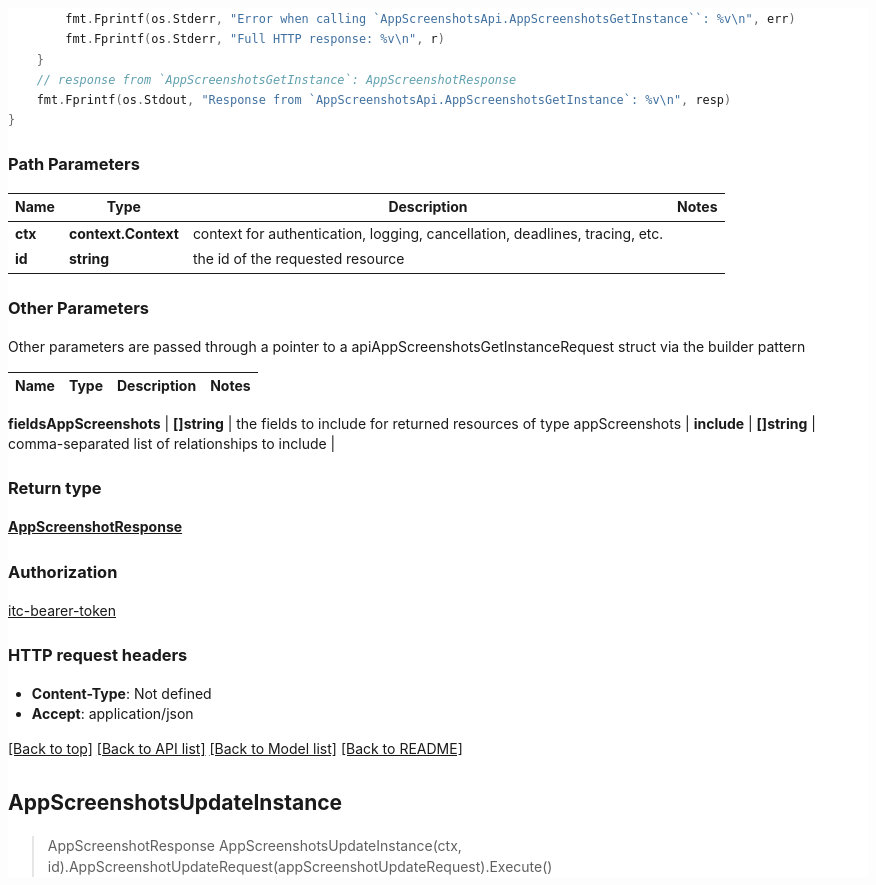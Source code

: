 ```go
        fmt.Fprintf(os.Stderr, "Error when calling `AppScreenshotsApi.AppScreenshotsGetInstance``: %v\n", err)
        fmt.Fprintf(os.Stderr, "Full HTTP response: %v\n", r)
    }
    // response from `AppScreenshotsGetInstance`: AppScreenshotResponse
    fmt.Fprintf(os.Stdout, "Response from `AppScreenshotsApi.AppScreenshotsGetInstance`: %v\n", resp)
}
```

### Path Parameters


Name | Type | Description  | Notes
------------- | ------------- | ------------- | -------------
**ctx** | **context.Context** | context for authentication, logging, cancellation, deadlines, tracing, etc.
**id** | **string** | the id of the requested resource | 

### Other Parameters

Other parameters are passed through a pointer to a apiAppScreenshotsGetInstanceRequest struct via the builder pattern


Name | Type | Description  | Notes
------------- | ------------- | ------------- | -------------

 **fieldsAppScreenshots** | **[]string** | the fields to include for returned resources of type appScreenshots | 
 **include** | **[]string** | comma-separated list of relationships to include | 

### Return type

[**AppScreenshotResponse**](AppScreenshotResponse.md)

### Authorization

[itc-bearer-token](../README.md#itc-bearer-token)

### HTTP request headers

- **Content-Type**: Not defined
- **Accept**: application/json

[[Back to top]](#) [[Back to API list]](../README.md#documentation-for-api-endpoints)
[[Back to Model list]](../README.md#documentation-for-models)
[[Back to README]](../README.md)


## AppScreenshotsUpdateInstance

> AppScreenshotResponse AppScreenshotsUpdateInstance(ctx, id).AppScreenshotUpdateRequest(appScreenshotUpdateRequest).Execute()
